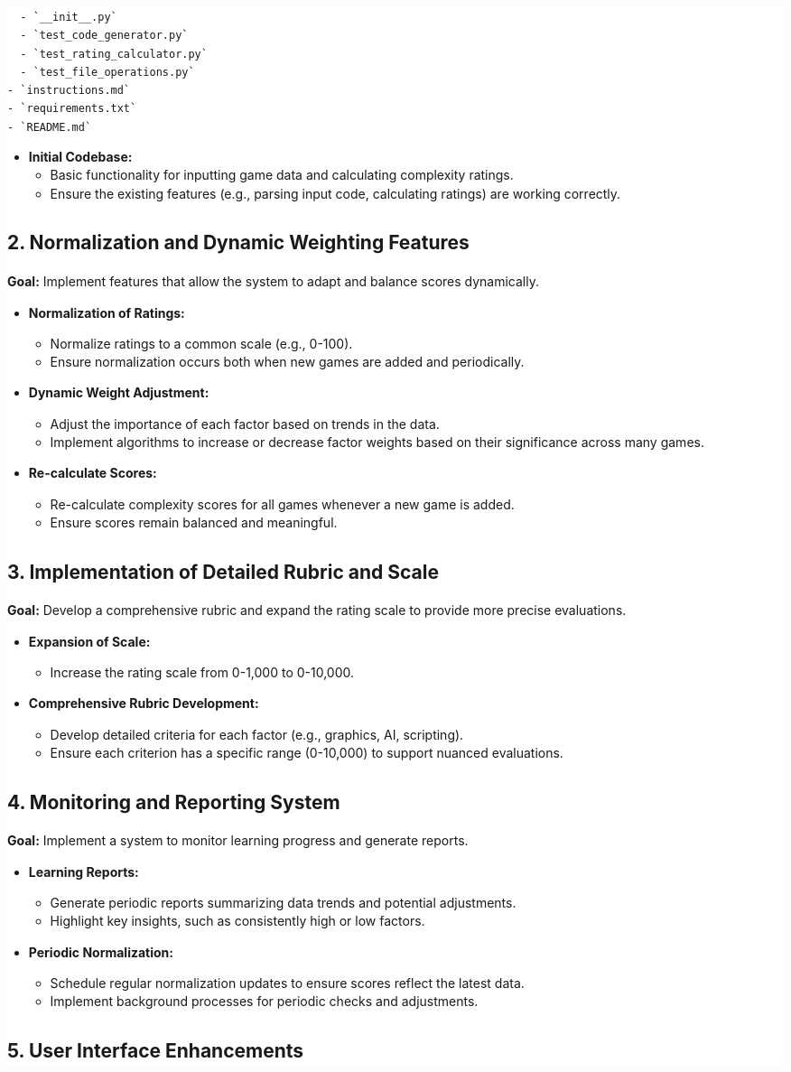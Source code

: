       - `__init__.py`
      - `test_code_generator.py`
      - `test_rating_calculator.py`
      - `test_file_operations.py`
    - `instructions.md`
    - `requirements.txt`
    - `README.md`

- **Initial Codebase:**
  - Basic functionality for inputting game data and calculating complexity ratings.
  - Ensure the existing features (e.g., parsing input code, calculating ratings) are working correctly.

## 2. Normalization and Dynamic Weighting Features

**Goal:** Implement features that allow the system to adapt and balance scores dynamically.

- **Normalization of Ratings:**
  - Normalize ratings to a common scale (e.g., 0-100).
  - Ensure normalization occurs both when new games are added and periodically.

- **Dynamic Weight Adjustment:**
  - Adjust the importance of each factor based on trends in the data.
  - Implement algorithms to increase or decrease factor weights based on their significance across many games.

- **Re-calculate Scores:**
  - Re-calculate complexity scores for all games whenever a new game is added.
  - Ensure scores remain balanced and meaningful.

## 3. Implementation of Detailed Rubric and Scale

**Goal:** Develop a comprehensive rubric and expand the rating scale to provide more precise evaluations.

- **Expansion of Scale:**
  - Increase the rating scale from 0-1,000 to 0-10,000.

- **Comprehensive Rubric Development:**
  - Develop detailed criteria for each factor (e.g., graphics, AI, scripting).
  - Ensure each criterion has a specific range (0-10,000) to support nuanced evaluations.

## 4. Monitoring and Reporting System

**Goal:** Implement a system to monitor learning progress and generate reports.

- **Learning Reports:**
  - Generate periodic reports summarizing data trends and potential adjustments.
  - Highlight key insights, such as consistently high or low factors.

- **Periodic Normalization:**
  - Schedule regular normalization updates to ensure scores reflect the latest data.
  - Implement background processes for periodic checks and adjustments.

## 5. User Interface Enhancements
